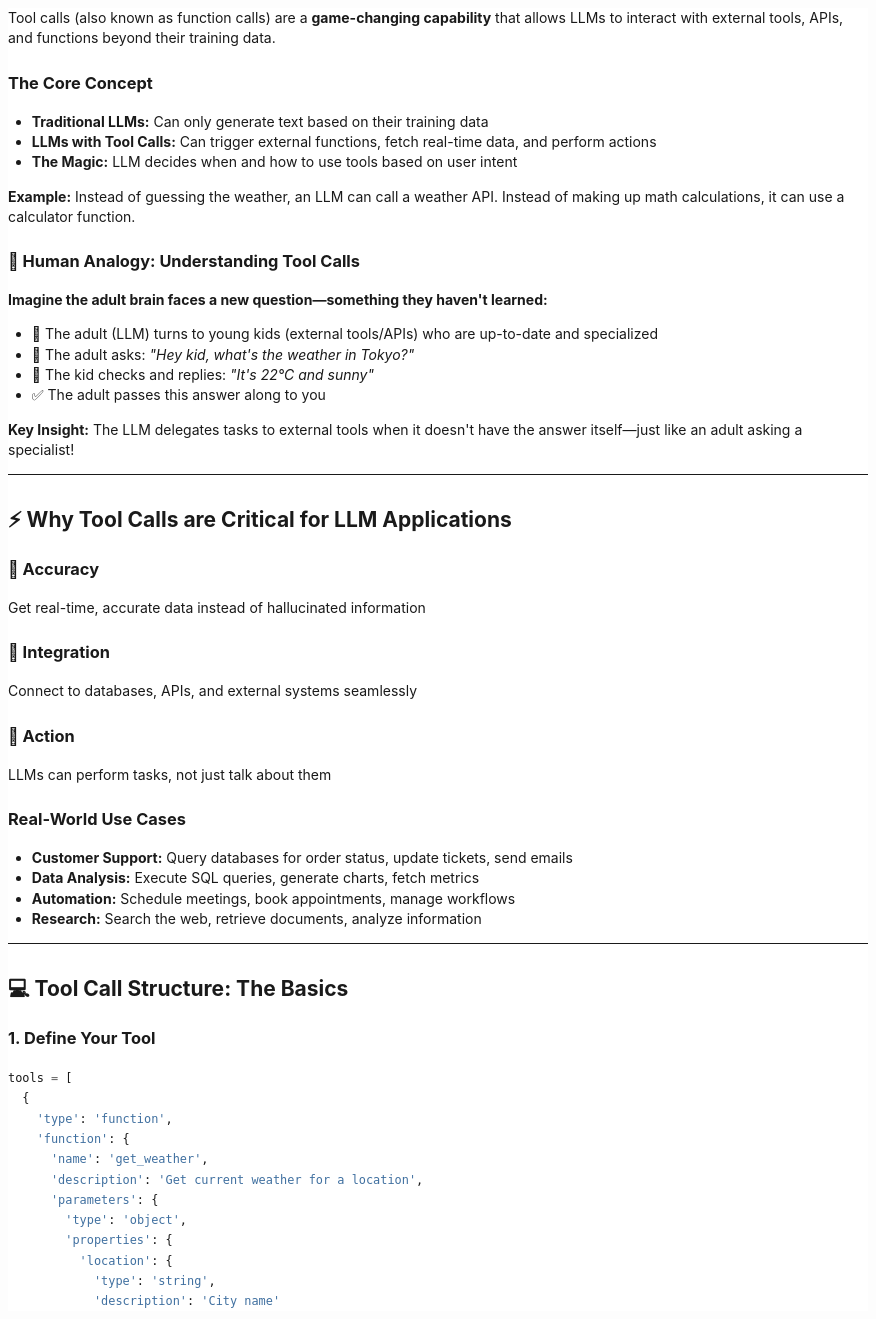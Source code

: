 Tool calls (also known as function calls) are a **game-changing capability** that allows LLMs to interact with external tools, APIs, and functions beyond their training data.

### The Core Concept

- **Traditional LLMs:** Can only generate text based on their training data
- **LLMs with Tool Calls:** Can trigger external functions, fetch real-time data, and perform actions
- **The Magic:** LLM decides when and how to use tools based on user intent

**Example:** Instead of guessing the weather, an LLM can call a weather API. Instead of making up math calculations, it can use a calculator function.

### 🧒 Human Analogy: Understanding Tool Calls

**Imagine the adult brain faces a new question—something they haven't learned:**

- 🧑 The adult (LLM) turns to young kids (external tools/APIs) who are up-to-date and specialized
- 💬 The adult asks: *"Hey kid, what's the weather in Tokyo?"*
- 👦 The kid checks and replies: *"It's 22°C and sunny"*
- ✅ The adult passes this answer along to you

**Key Insight:** The LLM delegates tasks to external tools when it doesn't have the answer itself—just like an adult asking a specialist!

---

## ⚡ Why Tool Calls are Critical for LLM Applications

### 🎯 Accuracy
Get real-time, accurate data instead of hallucinated information

### 🔌 Integration
Connect to databases, APIs, and external systems seamlessly

### 🚀 Action
LLMs can perform tasks, not just talk about them

### Real-World Use Cases

- **Customer Support:** Query databases for order status, update tickets, send emails
- **Data Analysis:** Execute SQL queries, generate charts, fetch metrics
- **Automation:** Schedule meetings, book appointments, manage workflows
- **Research:** Search the web, retrieve documents, analyze information

---

## 💻 Tool Call Structure: The Basics

### 1. Define Your Tool

```python
tools = [
  {
    'type': 'function',
    'function': {
      'name': 'get_weather',
      'description': 'Get current weather for a location',
      'parameters': {
        'type': 'object',
        'properties': {
          'location': {
            'type': 'string',
            'description': 'City name'
```